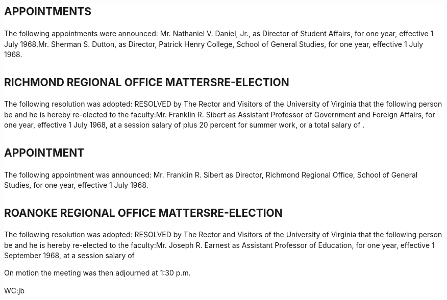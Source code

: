 APPOINTMENTS
------------

The following appointments were announced: Mr. Nathaniel V. Daniel, Jr., as Director of Student Affairs, for one year, effective 1 July 1968.Mr. Sherman S. Dutton, as Director, Patrick Henry College, School of General Studies, for one year, effective 1 July 1968.

RICHMOND REGIONAL OFFICE MATTERSRE-ELECTION
-------------------------------------------

The following resolution was adopted: RESOLVED by The Rector and Visitors of the University of Virginia that the following person be and he is hereby re-elected to the faculty:Mr. Franklin R. Sibert as Assistant Professor of Government and Foreign Affairs, for one year, effective 1 July 1968, at a session salary of plus 20 percent for summer work, or a total salary of .

APPOINTMENT
-----------

The following appointment was announced: Mr. Franklin R. Sibert as Director, Richmond Regional Office, School of General Studies, for one year, effective 1 July 1968.

ROANOKE REGIONAL OFFICE MATTERSRE-ELECTION
------------------------------------------

The following resolution was adopted: RESOLVED by The Rector and Visitors of the University of Virginia that the following person be and he is hereby re-elected to the faculty:Mr. Joseph R. Earnest as Assistant Professor of Education, for one year, effective 1 September 1968, at a session salary of

On motion the meeting was then adjourned at 1:30 p.m.

WC:jb
